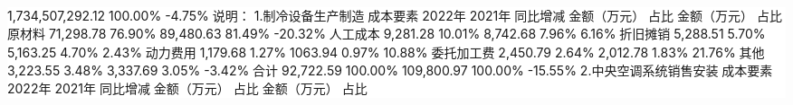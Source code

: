 1,734,507,292.12
100.00%
-4.75%
说明：
1.制冷设备生产制造
成本要素
2022年
2021年
同比增减
金额（万元）
占比
金额（万元）
占比
原材料
71,298.78
76.90%
89,480.63
81.49%
-20.32%
人工成本
9,281.28
10.01%
8,742.68
7.96%
6.16%
折旧摊销
5,288.51
5.70%
5,163.25
4.70%
2.43%
动力费用
1,179.68
1.27%
1063.94
0.97%
10.88%
委托加工费
2,450.79
2.64%
2,012.78
1.83%
21.76%
其他
3,223.55
3.48%
3,337.69
3.05%
-3.42%
合计
92,722.59
100.00%
109,800.97
100.00%
-15.55%
2.中央空调系统销售安装
成本要素
2022年
2021年
同比增减
金额（万元）
占比
金额（万元）
占比